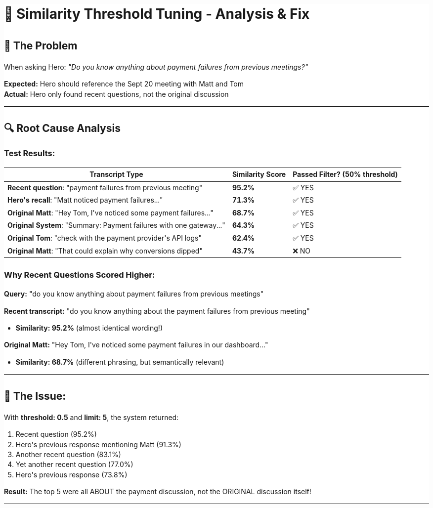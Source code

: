 # 🎯 Similarity Threshold Tuning - Analysis & Fix

## 🐛 **The Problem**

When asking Hero: *"Do you know anything about payment failures from previous meetings?"*

**Expected:** Hero should reference the Sept 20 meeting with Matt and Tom  
**Actual:** Hero only found recent questions, not the original discussion

---

## 🔍 **Root Cause Analysis**

### **Test Results:**

| Transcript Type | Similarity Score | Passed Filter? (50% threshold) |
|----------------|------------------|-------------------------------|
| **Recent question**: "payment failures from previous meeting" | **95.2%** | ✅ YES |
| **Hero's recall**: "Matt noticed payment failures..." | **71.3%** | ✅ YES |
| **Original Matt**: "Hey Tom, I've noticed some payment failures..." | **68.7%** | ✅ YES |
| **Original System**: "Summary: Payment failures with one gateway..." | **64.3%** | ✅ YES |
| **Original Tom**: "check with the payment provider's API logs" | **62.4%** | ✅ YES |
| **Original Matt**: "That could explain why conversions dipped" | **43.7%** | ❌ NO |

### **Why Recent Questions Scored Higher:**

**Query:** "do you know anything about payment failures from previous meetings"

**Recent transcript:** "do you know anything about the payment failures from previous meeting"
- **Similarity: 95.2%** (almost identical wording!)

**Original Matt:** "Hey Tom, I've noticed some payment failures in our dashboard..."
- **Similarity: 68.7%** (different phrasing, but semantically relevant)

---

## 🎯 **The Issue:**

With **threshold: 0.5** and **limit: 5**, the system returned:
1. Recent question (95.2%)
2. Hero's previous response mentioning Matt (91.3%)
3. Another recent question (83.1%)
4. Yet another recent question (77.0%)
5. Hero's previous response (73.8%)

**Result:** The top 5 were all ABOUT the payment discussion, not the ORIGINAL discussion itself!

---